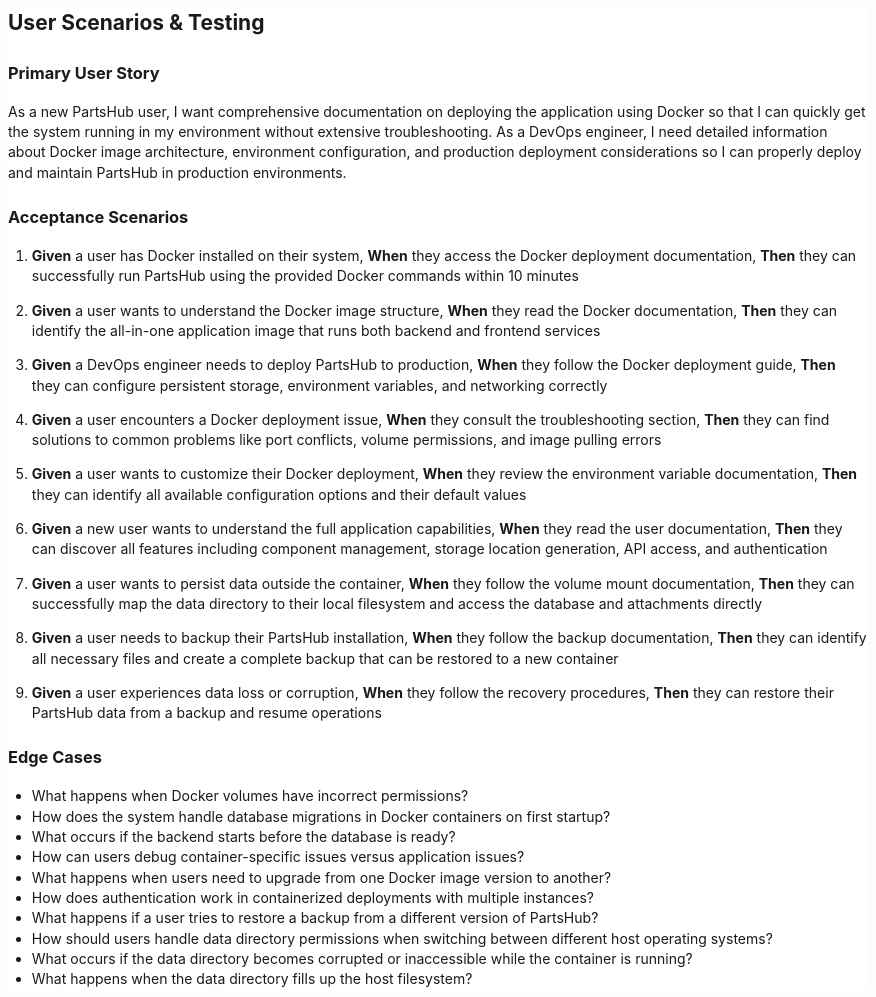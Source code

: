 
## User Scenarios & Testing

### Primary User Story
As a new PartsHub user, I want comprehensive documentation on deploying the application using Docker so that I can quickly get the system running in my environment without extensive troubleshooting. As a DevOps engineer, I need detailed information about Docker image architecture, environment configuration, and production deployment considerations so I can properly deploy and maintain PartsHub in production environments.

### Acceptance Scenarios

1. **Given** a user has Docker installed on their system, **When** they access the Docker deployment documentation, **Then** they can successfully run PartsHub using the provided Docker commands within 10 minutes

2. **Given** a user wants to understand the Docker image structure, **When** they read the Docker documentation, **Then** they can identify the all-in-one application image that runs both backend and frontend services

3. **Given** a DevOps engineer needs to deploy PartsHub to production, **When** they follow the Docker deployment guide, **Then** they can configure persistent storage, environment variables, and networking correctly

4. **Given** a user encounters a Docker deployment issue, **When** they consult the troubleshooting section, **Then** they can find solutions to common problems like port conflicts, volume permissions, and image pulling errors

5. **Given** a user wants to customize their Docker deployment, **When** they review the environment variable documentation, **Then** they can identify all available configuration options and their default values

6. **Given** a new user wants to understand the full application capabilities, **When** they read the user documentation, **Then** they can discover all features including component management, storage location generation, API access, and authentication

7. **Given** a user wants to persist data outside the container, **When** they follow the volume mount documentation, **Then** they can successfully map the data directory to their local filesystem and access the database and attachments directly

8. **Given** a user needs to backup their PartsHub installation, **When** they follow the backup documentation, **Then** they can identify all necessary files and create a complete backup that can be restored to a new container

9. **Given** a user experiences data loss or corruption, **When** they follow the recovery procedures, **Then** they can restore their PartsHub data from a backup and resume operations

### Edge Cases
- What happens when Docker volumes have incorrect permissions?
- How does the system handle database migrations in Docker containers on first startup?
- What occurs if the backend starts before the database is ready?
- How can users debug container-specific issues versus application issues?
- What happens when users need to upgrade from one Docker image version to another?
- How does authentication work in containerized deployments with multiple instances?
- What happens if a user tries to restore a backup from a different version of PartsHub?
- How should users handle data directory permissions when switching between different host operating systems?
- What occurs if the data directory becomes corrupted or inaccessible while the container is running?
- What happens when the data directory fills up the host filesystem?
